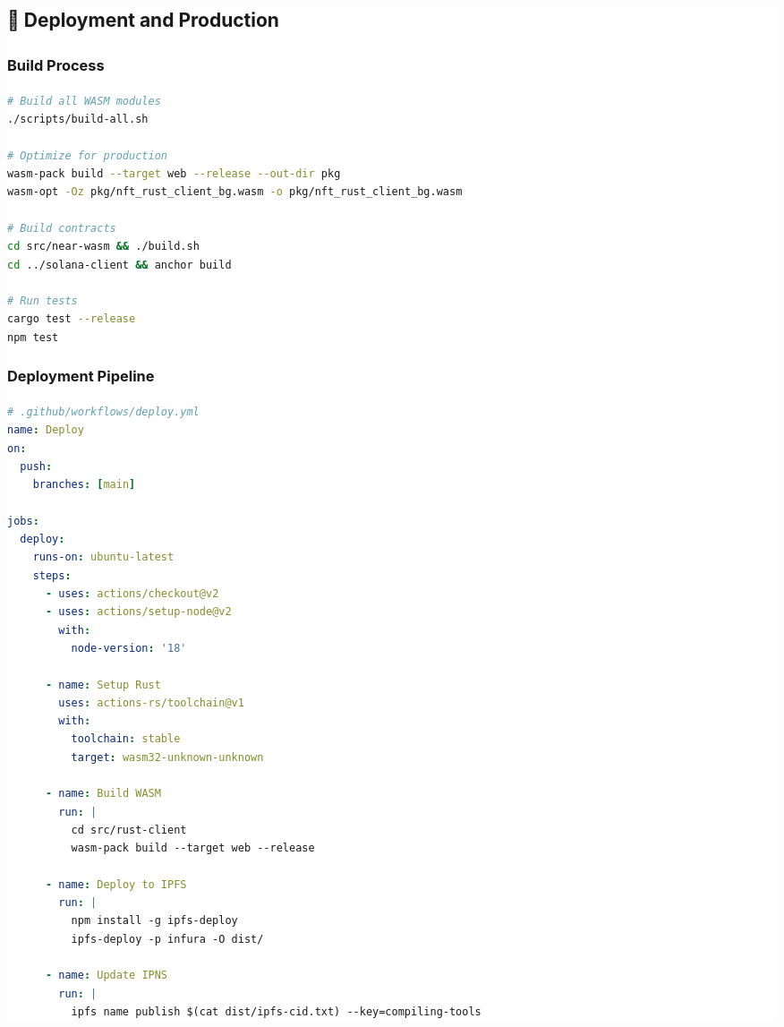 ## 🚀 Deployment and Production

### Build Process

```bash
# Build all WASM modules
./scripts/build-all.sh

# Optimize for production
wasm-pack build --target web --release --out-dir pkg
wasm-opt -Oz pkg/nft_rust_client_bg.wasm -o pkg/nft_rust_client_bg.wasm

# Build contracts
cd src/near-wasm && ./build.sh
cd ../solana-client && anchor build

# Run tests
cargo test --release
npm test
```

### Deployment Pipeline

```yaml
# .github/workflows/deploy.yml
name: Deploy
on:
  push:
    branches: [main]

jobs:
  deploy:
    runs-on: ubuntu-latest
    steps:
      - uses: actions/checkout@v2
      - uses: actions/setup-node@v2
        with:
          node-version: '18'

      - name: Setup Rust
        uses: actions-rs/toolchain@v1
        with:
          toolchain: stable
          target: wasm32-unknown-unknown

      - name: Build WASM
        run: |
          cd src/rust-client
          wasm-pack build --target web --release

      - name: Deploy to IPFS
        run: |
          npm install -g ipfs-deploy
          ipfs-deploy -p infura -O dist/

      - name: Update IPNS
        run: |
          ipfs name publish $(cat dist/ipfs-cid.txt) --key=compiling-tools
```
